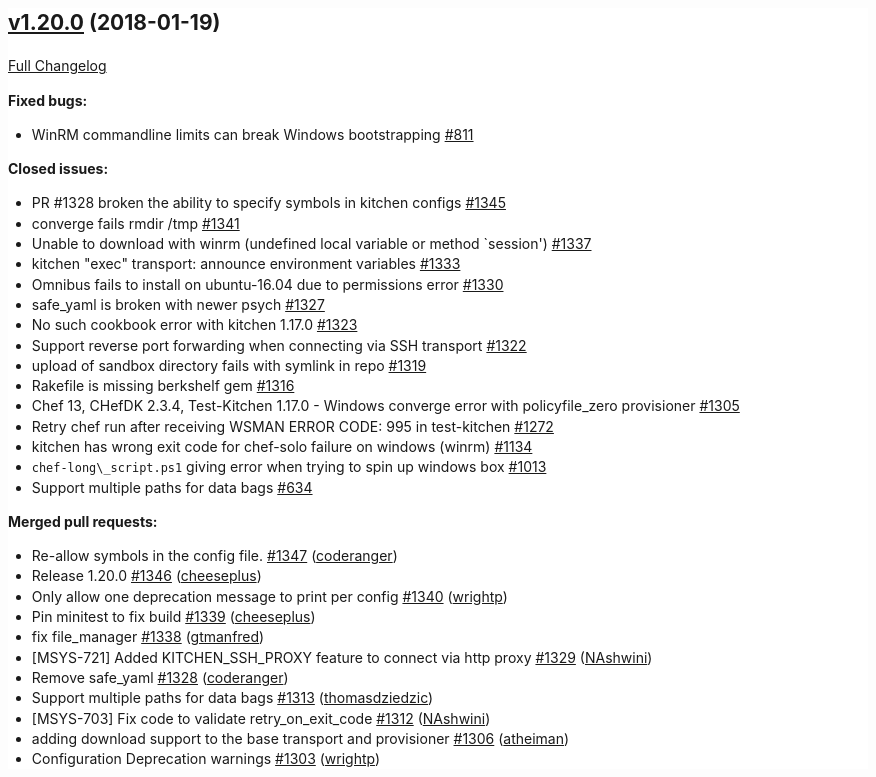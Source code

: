 ## [v1.20.0](https://github.com/test-kitchen/test-kitchen/tree/v1.20.0) (2018-01-19)
[Full Changelog](https://github.com/test-kitchen/test-kitchen/compare/v1.19.2...v1.20.0)

**Fixed bugs:**

- WinRM commandline limits can break Windows bootstrapping [\#811](https://github.com/test-kitchen/test-kitchen/issues/811)

**Closed issues:**

- PR \#1328 broken the ability to specify symbols in kitchen configs [\#1345](https://github.com/test-kitchen/test-kitchen/issues/1345)
- converge fails rmdir /tmp [\#1341](https://github.com/test-kitchen/test-kitchen/issues/1341)
- Unable to download with winrm \(undefined local variable or method `session'\) [\#1337](https://github.com/test-kitchen/test-kitchen/issues/1337)
- kitchen "exec" transport: announce environment variables [\#1333](https://github.com/test-kitchen/test-kitchen/issues/1333)
- Omnibus fails to install on ubuntu-16.04 due to permissions error [\#1330](https://github.com/test-kitchen/test-kitchen/issues/1330)
- safe\_yaml is broken with newer psych [\#1327](https://github.com/test-kitchen/test-kitchen/issues/1327)
- No such cookbook error with kitchen 1.17.0 [\#1323](https://github.com/test-kitchen/test-kitchen/issues/1323)
- Support reverse port forwarding when connecting via SSH transport [\#1322](https://github.com/test-kitchen/test-kitchen/issues/1322)
- upload of sandbox directory fails with symlink in repo [\#1319](https://github.com/test-kitchen/test-kitchen/issues/1319)
- Rakefile is missing berkshelf gem [\#1316](https://github.com/test-kitchen/test-kitchen/issues/1316)
- Chef 13, CHefDK 2.3.4, Test-Kitchen 1.17.0 - Windows converge error with policyfile\_zero provisioner [\#1305](https://github.com/test-kitchen/test-kitchen/issues/1305)
- Retry chef run after receiving WSMAN ERROR CODE: 995 in test-kitchen [\#1272](https://github.com/test-kitchen/test-kitchen/issues/1272)
- kitchen has wrong exit code for chef-solo failure on windows \(winrm\) [\#1134](https://github.com/test-kitchen/test-kitchen/issues/1134)
- `chef-long\_script.ps1` giving error when trying to spin up windows box [\#1013](https://github.com/test-kitchen/test-kitchen/issues/1013)
- Support multiple paths for data bags [\#634](https://github.com/test-kitchen/test-kitchen/issues/634)

**Merged pull requests:**

- Re-allow symbols in the config file. [\#1347](https://github.com/test-kitchen/test-kitchen/pull/1347) ([coderanger](https://github.com/coderanger))
- Release 1.20.0 [\#1346](https://github.com/test-kitchen/test-kitchen/pull/1346) ([cheeseplus](https://github.com/cheeseplus))
- Only allow one deprecation message to print per config [\#1340](https://github.com/test-kitchen/test-kitchen/pull/1340) ([wrightp](https://github.com/wrightp))
- Pin minitest to fix build [\#1339](https://github.com/test-kitchen/test-kitchen/pull/1339) ([cheeseplus](https://github.com/cheeseplus))
- fix file\_manager [\#1338](https://github.com/test-kitchen/test-kitchen/pull/1338) ([gtmanfred](https://github.com/gtmanfred))
- \[MSYS-721\] Added KITCHEN\_SSH\_PROXY feature to connect via http proxy [\#1329](https://github.com/test-kitchen/test-kitchen/pull/1329) ([NAshwini](https://github.com/NAshwini))
- Remove safe\_yaml [\#1328](https://github.com/test-kitchen/test-kitchen/pull/1328) ([coderanger](https://github.com/coderanger))
- Support multiple paths for data bags [\#1313](https://github.com/test-kitchen/test-kitchen/pull/1313) ([thomasdziedzic](https://github.com/thomasdziedzic))
- \[MSYS-703\] Fix code to validate retry\_on\_exit\_code [\#1312](https://github.com/test-kitchen/test-kitchen/pull/1312) ([NAshwini](https://github.com/NAshwini))
- adding download support to the base transport and provisioner [\#1306](https://github.com/test-kitchen/test-kitchen/pull/1306) ([atheiman](https://github.com/atheiman))
- Configuration Deprecation warnings [\#1303](https://github.com/test-kitchen/test-kitchen/pull/1303) ([wrightp](https://github.com/wrightp))
